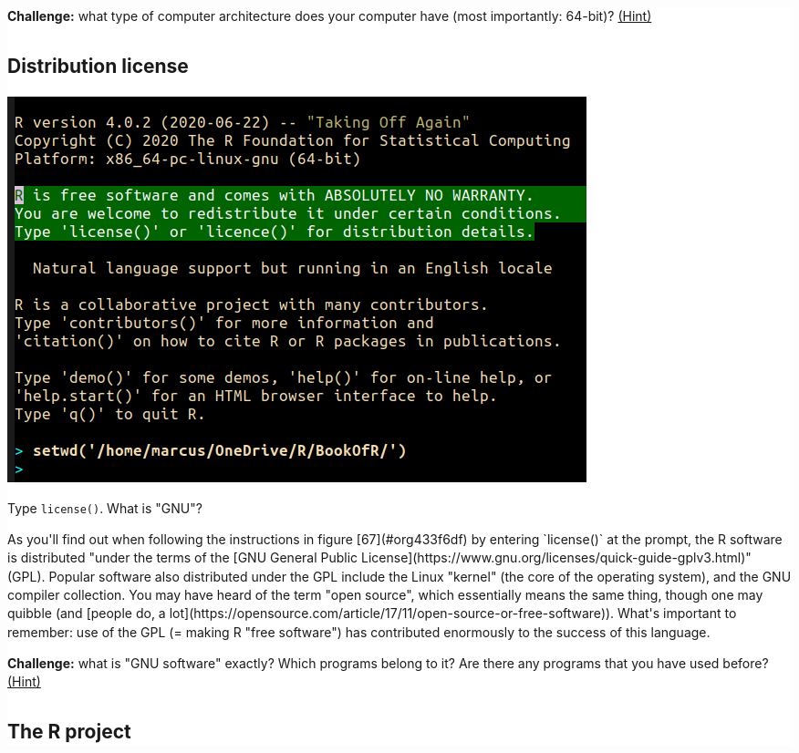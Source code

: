 **Challenge:** what type of computer architecture does your computer
have (most importantly: 64-bit)? [(Hint)](#org6fedfb8)

</div>


## Distribution license

![img](./img/opening_R_2.png)

Type `license()`. What is "GNU"?

<div class="notes">
As you'll find out when following the instructions in figure
[67](#org433f6df) by entering `license()` at the prompt, the R software is
distributed "under the terms of the [GNU General Public License](https://www.gnu.org/licenses/quick-guide-gplv3.html)"
(GPL). Popular software also distributed under the GPL include the
Linux "kernel" (the core of the operating system), and the GNU
compiler collection. You may have heard of the term "open source",
which essentially means the same thing, though one may quibble (and
[people do, a lot](https://opensource.com/article/17/11/open-source-or-free-software)). What's important to remember: use of the GPL (=
making R "free software") has contributed enormously to the success
of this language.

**Challenge:** what is "GNU software" exactly? Which programs belong
to it? Are there any programs that you have used before? [(Hint)](#org73c43e6)

</div>


## The R project
